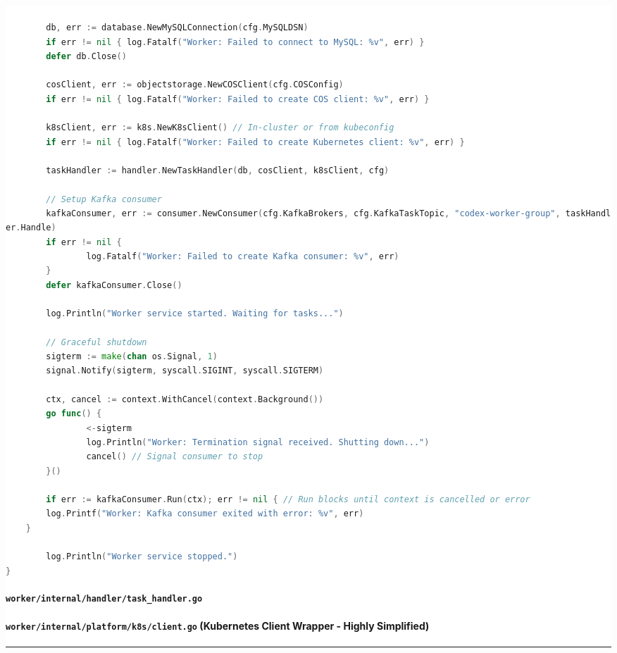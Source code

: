 ```go

        db, err := database.NewMySQLConnection(cfg.MySQLDSN)
        if err != nil { log.Fatalf("Worker: Failed to connect to MySQL: %v", err) }
        defer db.Close()

        cosClient, err := objectstorage.NewCOSClient(cfg.COSConfig)
        if err != nil { log.Fatalf("Worker: Failed to create COS client: %v", err) }

        k8sClient, err := k8s.NewK8sClient() // In-cluster or from kubeconfig
        if err != nil { log.Fatalf("Worker: Failed to create Kubernetes client: %v", err) }

        taskHandler := handler.NewTaskHandler(db, cosClient, k8sClient, cfg)

        // Setup Kafka consumer
        kafkaConsumer, err := consumer.NewConsumer(cfg.KafkaBrokers, cfg.KafkaTaskTopic, "codex-worker-group", taskHandler.Handle)
        if err != nil {
                log.Fatalf("Worker: Failed to create Kafka consumer: %v", err)
        }
        defer kafkaConsumer.Close()

        log.Println("Worker service started. Waiting for tasks...")

        // Graceful shutdown
        sigterm := make(chan os.Signal, 1)
        signal.Notify(sigterm, syscall.SIGINT, syscall.SIGTERM)
        
        ctx, cancel := context.WithCancel(context.Background())
        go func() {
                <-sigterm
                log.Println("Worker: Termination signal received. Shutting down...")
                cancel() // Signal consumer to stop
        }()

        if err := kafkaConsumer.Run(ctx); err != nil { // Run blocks until context is cancelled or error
        log.Printf("Worker: Kafka consumer exited with error: %v", err)
    }

        log.Println("Worker service stopped.")
}
```

#### `worker/internal/handler/task_handler.go`


#### `worker/internal/platform/k8s/client.go` (Kubernetes Client Wrapper - Highly Simplified)


---

